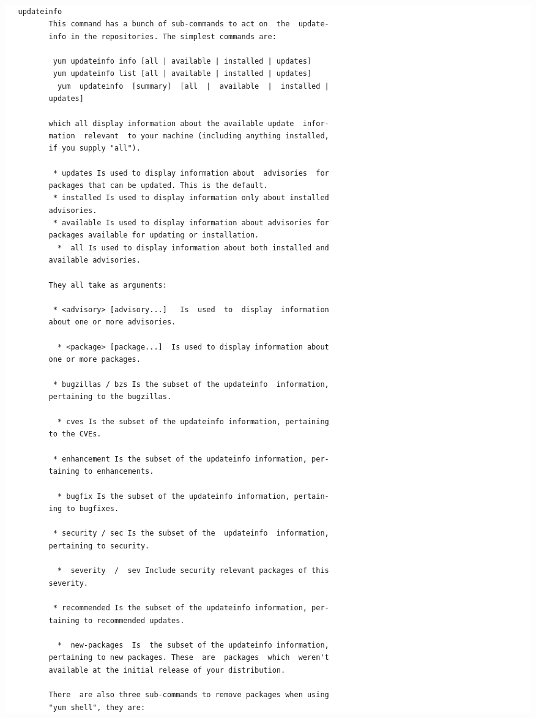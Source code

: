 
       updateinfo
              This command has a bunch of sub-commands to act on  the  update‐
              info in the repositories. The simplest commands are:

               yum updateinfo info [all | available | installed | updates]
               yum updateinfo list [all | available | installed | updates]
                yum  updateinfo  [summary]  [all  |  available  |  installed |
              updates]

              which all display information about the available update  infor‐
              mation  relevant  to your machine (including anything installed,
              if you supply "all").

               * updates Is used to display information about  advisories  for
              packages that can be updated. This is the default.
               * installed Is used to display information only about installed
              advisories.
               * available Is used to display information about advisories for
              packages available for updating or installation.
                *  all Is used to display information about both installed and
              available advisories.

              They all take as arguments:

               * <advisory> [advisory...]   Is  used  to  display  information
              about one or more advisories.

                * <package> [package...]  Is used to display information about
              one or more packages.

               * bugzillas / bzs Is the subset of the updateinfo  information,
              pertaining to the bugzillas.

                * cves Is the subset of the updateinfo information, pertaining
              to the CVEs.

               * enhancement Is the subset of the updateinfo information, per‐
              taining to enhancements.

                * bugfix Is the subset of the updateinfo information, pertain‐
              ing to bugfixes.

               * security / sec Is the subset of the  updateinfo  information,
              pertaining to security.

                *  severity  /  sev Include security relevant packages of this
              severity.

               * recommended Is the subset of the updateinfo information, per‐
              taining to recommended updates.

                *  new-packages  Is  the subset of the updateinfo information,
              pertaining to new packages. These  are  packages  which  weren't
              available at the initial release of your distribution.

              There  are also three sub-commands to remove packages when using
              "yum shell", they are:
